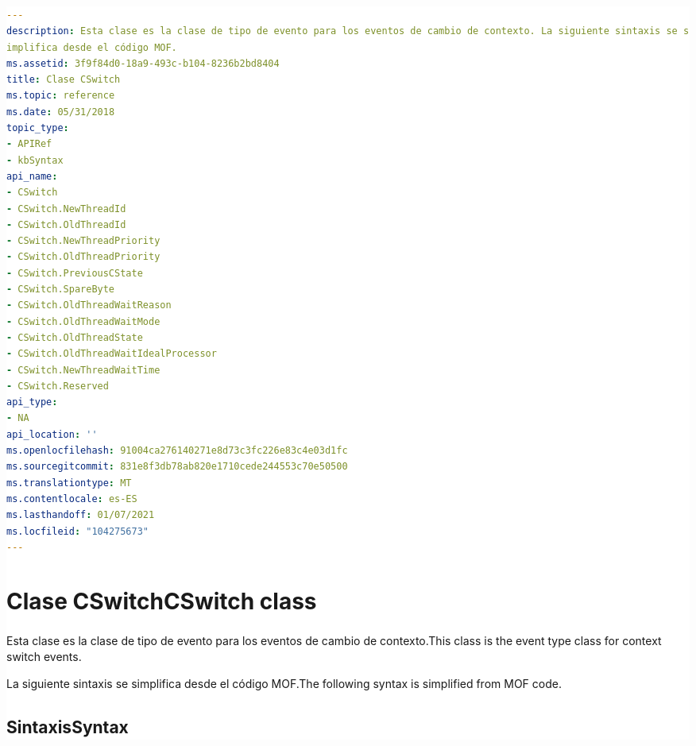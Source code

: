```yaml
---
description: Esta clase es la clase de tipo de evento para los eventos de cambio de contexto. La siguiente sintaxis se simplifica desde el código MOF.
ms.assetid: 3f9f84d0-18a9-493c-b104-8236b2bd8404
title: Clase CSwitch
ms.topic: reference
ms.date: 05/31/2018
topic_type:
- APIRef
- kbSyntax
api_name:
- CSwitch
- CSwitch.NewThreadId
- CSwitch.OldThreadId
- CSwitch.NewThreadPriority
- CSwitch.OldThreadPriority
- CSwitch.PreviousCState
- CSwitch.SpareByte
- CSwitch.OldThreadWaitReason
- CSwitch.OldThreadWaitMode
- CSwitch.OldThreadState
- CSwitch.OldThreadWaitIdealProcessor
- CSwitch.NewThreadWaitTime
- CSwitch.Reserved
api_type:
- NA
api_location: ''
ms.openlocfilehash: 91004ca276140271e8d73c3fc226e83c4e03d1fc
ms.sourcegitcommit: 831e8f3db78ab820e1710cede244553c70e50500
ms.translationtype: MT
ms.contentlocale: es-ES
ms.lasthandoff: 01/07/2021
ms.locfileid: "104275673"
---
```

# <a name="cswitch-class"></a><span data-ttu-id="27c5e-104">Clase CSwitch</span><span class="sxs-lookup"><span data-stu-id="27c5e-104">CSwitch class</span></span>

<span data-ttu-id="27c5e-105">Esta clase es la clase de tipo de evento para los eventos de cambio de contexto.</span><span class="sxs-lookup"><span data-stu-id="27c5e-105">This class is the event type class for context switch events.</span></span>

<span data-ttu-id="27c5e-106">La siguiente sintaxis se simplifica desde el código MOF.</span><span class="sxs-lookup"><span data-stu-id="27c5e-106">The following syntax is simplified from MOF code.</span></span>

## <a name="syntax"></a><span data-ttu-id="27c5e-107">Sintaxis</span><span class="sxs-lookup"><span data-stu-id="27c5e-107">Syntax</span></span>
